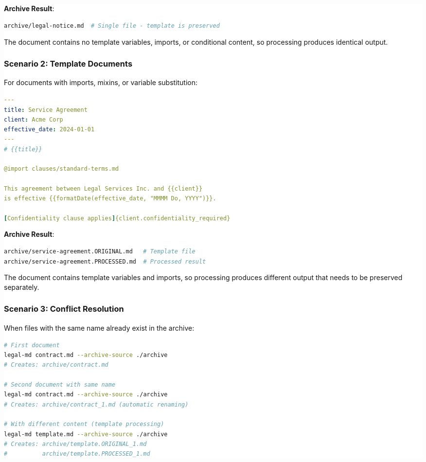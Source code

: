 **Archive Result**:

```bash
archive/legal-notice.md  # Single file - template is preserved
```

The document contains no template variables, imports, or conditional content, so
processing produces identical output.

### Scenario 2: Template Documents

For documents with imports, mixins, or variable substitution:

```yaml
---
title: Service Agreement
client: Acme Corp
effective_date: 2024-01-01
---
# {{title}}

@import clauses/standard-terms.md

This agreement between Legal Services Inc. and {{client}}
is effective {{formatDate(effective_date, "MMMM Do, YYYY")}}.

[Confidentiality clause applies]{client.confidentiality_required}
```

**Archive Result**:

```bash
archive/service-agreement.ORIGINAL.md   # Template file
archive/service-agreement.PROCESSED.md  # Processed result
```

The document contains template variables and imports, so processing produces
different output that needs to be preserved separately.

### Scenario 3: Conflict Resolution

When files with the same name already exist in the archive:

```bash
# First document
legal-md contract.md --archive-source ./archive
# Creates: archive/contract.md

# Second document with same name
legal-md contract.md --archive-source ./archive
# Creates: archive/contract_1.md (automatic renaming)

# With different content (template processing)
legal-md template.md --archive-source ./archive
# Creates: archive/template.ORIGINAL_1.md
#          archive/template.PROCESSED_1.md
```
